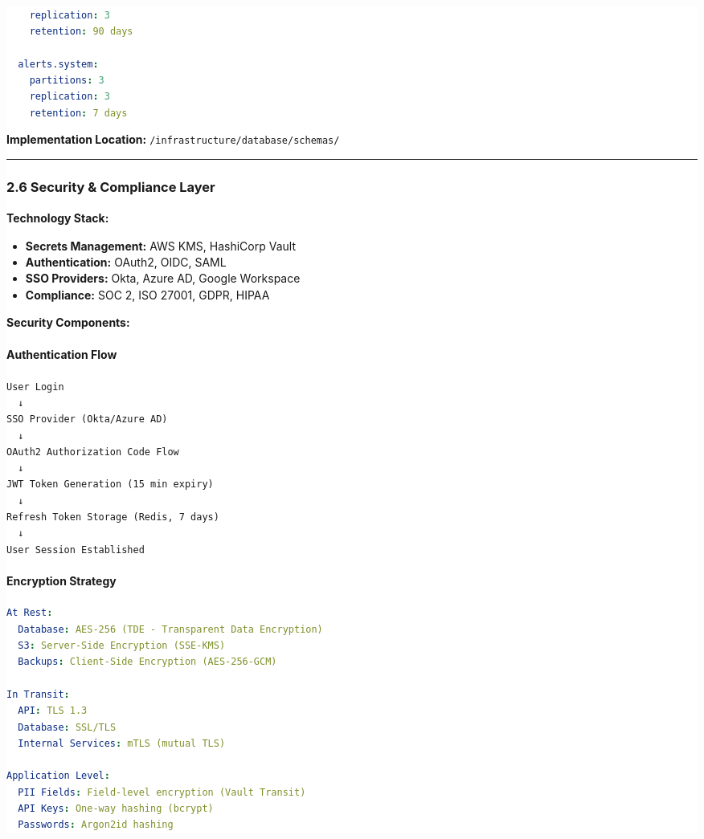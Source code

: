 ```yaml
    replication: 3
    retention: 90 days

  alerts.system:
    partitions: 3
    replication: 3
    retention: 7 days
```

**Implementation Location:** `/infrastructure/database/schemas/`

---

### 2.6 Security & Compliance Layer

**Technology Stack:**
- **Secrets Management:** AWS KMS, HashiCorp Vault
- **Authentication:** OAuth2, OIDC, SAML
- **SSO Providers:** Okta, Azure AD, Google Workspace
- **Compliance:** SOC 2, ISO 27001, GDPR, HIPAA

**Security Components:**

#### Authentication Flow
```
User Login
  ↓
SSO Provider (Okta/Azure AD)
  ↓
OAuth2 Authorization Code Flow
  ↓
JWT Token Generation (15 min expiry)
  ↓
Refresh Token Storage (Redis, 7 days)
  ↓
User Session Established
```

#### Encryption Strategy
```yaml
At Rest:
  Database: AES-256 (TDE - Transparent Data Encryption)
  S3: Server-Side Encryption (SSE-KMS)
  Backups: Client-Side Encryption (AES-256-GCM)

In Transit:
  API: TLS 1.3
  Database: SSL/TLS
  Internal Services: mTLS (mutual TLS)

Application Level:
  PII Fields: Field-level encryption (Vault Transit)
  API Keys: One-way hashing (bcrypt)
  Passwords: Argon2id hashing
```
